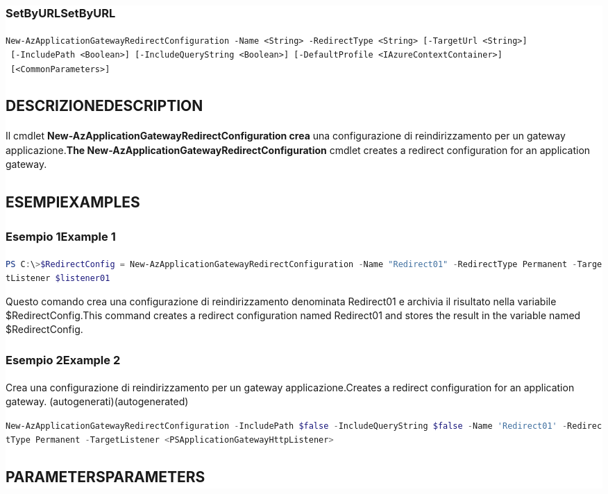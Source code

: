 ### <span data-ttu-id="46be7-107">SetByURL</span><span class="sxs-lookup"><span data-stu-id="46be7-107">SetByURL</span></span>
```
New-AzApplicationGatewayRedirectConfiguration -Name <String> -RedirectType <String> [-TargetUrl <String>]
 [-IncludePath <Boolean>] [-IncludeQueryString <Boolean>] [-DefaultProfile <IAzureContextContainer>]
 [<CommonParameters>]
```

## <span data-ttu-id="46be7-108">DESCRIZIONE</span><span class="sxs-lookup"><span data-stu-id="46be7-108">DESCRIPTION</span></span>
<span data-ttu-id="46be7-109">Il cmdlet **New-AzApplicationGatewayRedirectConfiguration crea** una configurazione di reindirizzamento per un gateway applicazione.</span><span class="sxs-lookup"><span data-stu-id="46be7-109">**The New-AzApplicationGatewayRedirectConfiguration** cmdlet creates a redirect configuration for an application gateway.</span></span>

## <span data-ttu-id="46be7-110">ESEMPI</span><span class="sxs-lookup"><span data-stu-id="46be7-110">EXAMPLES</span></span>

### <span data-ttu-id="46be7-111">Esempio 1</span><span class="sxs-lookup"><span data-stu-id="46be7-111">Example 1</span></span>
```powershell
PS C:\>$RedirectConfig = New-AzApplicationGatewayRedirectConfiguration -Name "Redirect01" -RedirectType Permanent -TargetListener $listener01
```

<span data-ttu-id="46be7-112">Questo comando crea una configurazione di reindirizzamento denominata Redirect01 e archivia il risultato nella variabile $RedirectConfig.</span><span class="sxs-lookup"><span data-stu-id="46be7-112">This command creates a redirect configuration named Redirect01 and stores the result in the variable named $RedirectConfig.</span></span>

### <span data-ttu-id="46be7-113">Esempio 2</span><span class="sxs-lookup"><span data-stu-id="46be7-113">Example 2</span></span>

<span data-ttu-id="46be7-114">Crea una configurazione di reindirizzamento per un gateway applicazione.</span><span class="sxs-lookup"><span data-stu-id="46be7-114">Creates a redirect configuration for an application gateway.</span></span> <span data-ttu-id="46be7-115">(autogenerati)</span><span class="sxs-lookup"><span data-stu-id="46be7-115">(autogenerated)</span></span>


```powershell
New-AzApplicationGatewayRedirectConfiguration -IncludePath $false -IncludeQueryString $false -Name 'Redirect01' -RedirectType Permanent -TargetListener <PSApplicationGatewayHttpListener>
```

## <span data-ttu-id="46be7-116">PARAMETERS</span><span class="sxs-lookup"><span data-stu-id="46be7-116">PARAMETERS</span></span>
